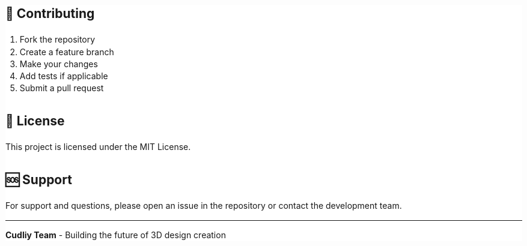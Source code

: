 ## 🤝 Contributing

1. Fork the repository
2. Create a feature branch
3. Make your changes
4. Add tests if applicable
5. Submit a pull request

## 📄 License

This project is licensed under the MIT License.

## 🆘 Support

For support and questions, please open an issue in the repository or contact the development team.

---

**Cudliy Team** - Building the future of 3D design creation
